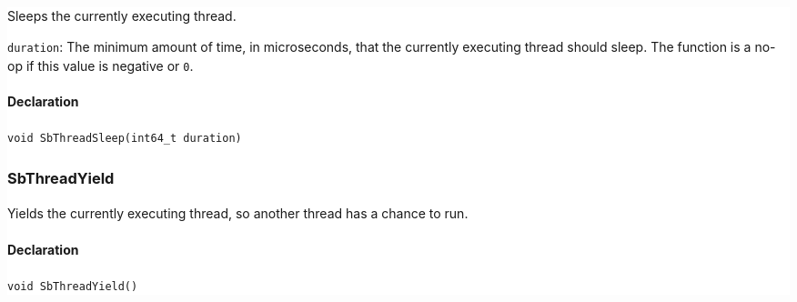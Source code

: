 Sleeps the currently executing thread.

`duration`: The minimum amount of time, in microseconds, that the currently
executing thread should sleep. The function is a no-op if this value is negative
or `0`.

#### Declaration

```
void SbThreadSleep(int64_t duration)
```

### SbThreadYield

Yields the currently executing thread, so another thread has a chance to run.

#### Declaration

```
void SbThreadYield()
```

